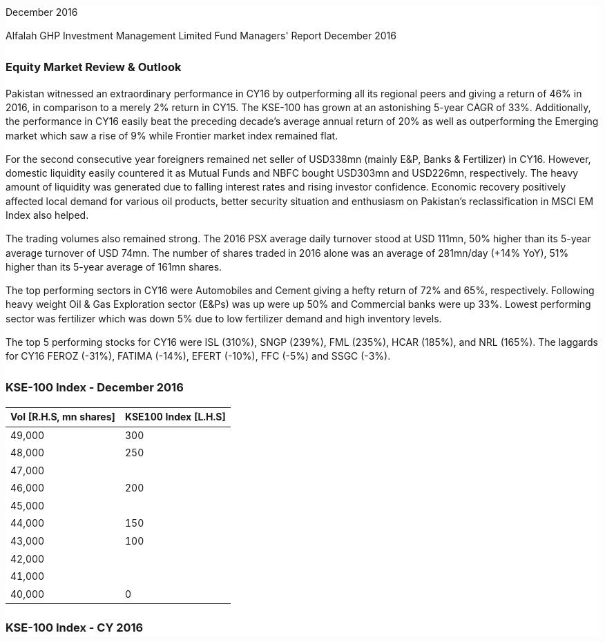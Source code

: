 December 2016

Alfalah GHP Investment Management Limited Fund Managers' Report December 2016

### Equity Market Review & Outlook

Pakistan witnessed an extraordinary performance in CY16 by outperforming all its regional peers and giving a return of 46% in 2016, in comparison to a merely 2% return in CY15. The KSE-100 has grown at an astonishing 5-year CAGR of 33%. Additionally, the performance in CY16 easily beat the preceding decade’s average annual return of 20% as well as outperforming the Emerging market which saw a rise of 9% while Frontier market index remained flat.

For the second consecutive year foreigners remained net seller of USD338mn (mainly E&P, Banks & Fertilizer) in CY16. However, domestic liquidity easily countered it as Mutual Funds and NBFC bought USD303mn and USD226mn, respectively. The heavy amount of liquidity was generated due to falling interest rates and rising investor confidence. Economic recovery positively affected local demand for various oil products, better security situation and enthusiasm on Pakistan’s reclassification in MSCI EM Index also helped.

The trading volumes also remained strong. The 2016 PSX average daily turnover stood at USD 111mn, 50% higher than its 5-year average turnover of USD 74mn. The number of shares traded in 2016 alone was an average of 281mn/day (+14% YoY), 51% higher than its 5-year average of 161mn shares.

The top performing sectors in CY16 were Automobiles and Cement giving a hefty return of 72% and 65%, respectively. Following heavy weight Oil & Gas Exploration sector (E&Ps) was up were up 50% and Commercial banks were up 33%. Lowest performing sector was fertilizer which was down 5% due to low fertilizer demand and high inventory levels.

The top 5 performing stocks for CY16 were ISL (310%), SNGP (239%), FML (235%), HCAR (185%), and NRL (165%). The laggards for CY16 FEROZ (-31%), FATIMA (-14%), EFERT (-10%), FFC (-5%) and SSGC (-3%).

### KSE-100 Index - December 2016

| Vol [R.H.S, mn shares] | KSE100 Index [L.H.S] |
| ---------------------- | -------------------- |
| 49,000                 | 300                  |
| 48,000                 | 250                  |
| 47,000                 |                      |
| 46,000                 | 200                  |
| 45,000                 |                      |
| 44,000                 | 150                  |
| 43,000                 | 100                  |
| 42,000                 |                      |
| 41,000                 |                      |
| 40,000                 | 0                    |

### KSE-100 Index - CY 2016
